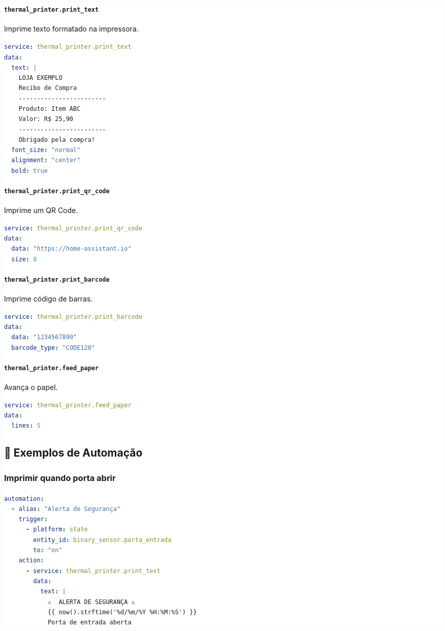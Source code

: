 #### `thermal_printer.print_text`
Imprime texto formatado na impressora.

```yaml
service: thermal_printer.print_text
data:
  text: |
    LOJA EXEMPLO
    Recibo de Compra
    ------------------------
    Produto: Item ABC
    Valor: R$ 25,90
    ------------------------
    Obrigado pela compra!
  font_size: "normal"
  alignment: "center"
  bold: true
```

#### `thermal_printer.print_qr_code`
Imprime um QR Code.

```yaml
service: thermal_printer.print_qr_code
data:
  data: "https://home-assistant.io"
  size: 8
```

#### `thermal_printer.print_barcode`
Imprime código de barras.

```yaml
service: thermal_printer.print_barcode
data:
  data: "1234567890"
  barcode_type: "CODE128"
```

#### `thermal_printer.feed_paper`
Avança o papel.

```yaml
service: thermal_printer.feed_paper
data:
  lines: 5
```

## 🤖 Exemplos de Automação

### Imprimir quando porta abrir

```yaml
automation:
  - alias: "Alerta de Segurança"
    trigger:
      - platform: state
        entity_id: binary_sensor.porta_entrada
        to: "on"
    action:
      - service: thermal_printer.print_text
        data:
          text: |
            ⚠️  ALERTA DE SEGURANÇA ⚠️
            {{ now().strftime('%d/%m/%Y %H:%M:%S') }}
            Porta de entrada aberta
```